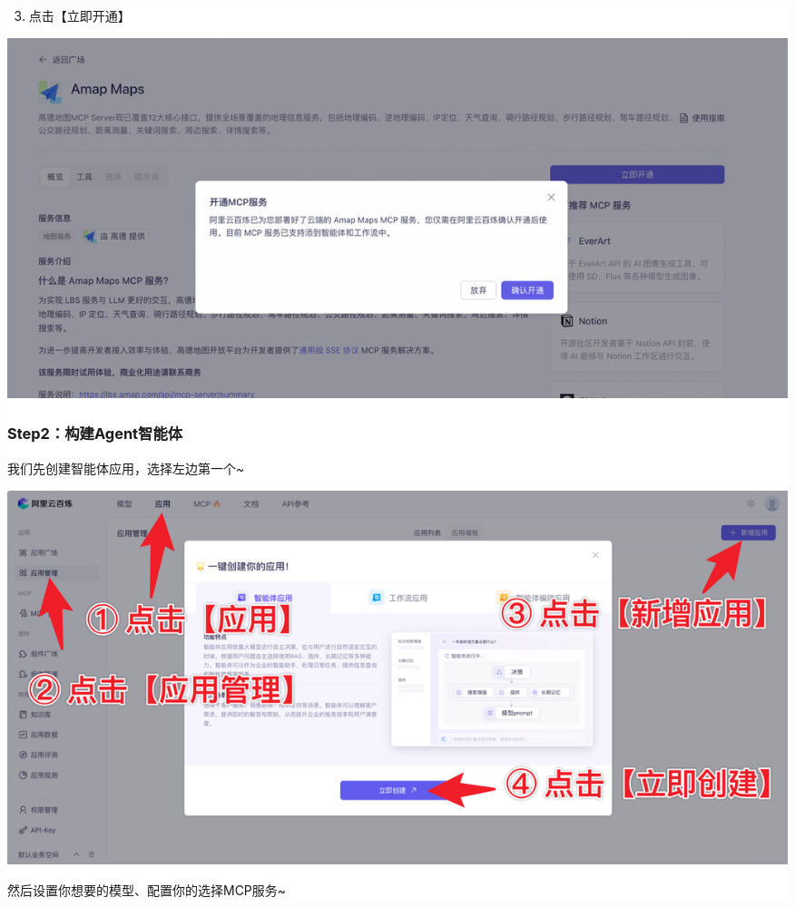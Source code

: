 3. 点击【立即开通】

![立即开通按钮](.//img/14.png)

### Step2：构建Agent智能体

我们先创建智能体应用，选择左边第一个~

![创建智能体应用](.//img/15.png)

然后设置你想要的模型、配置你的选择MCP服务~
